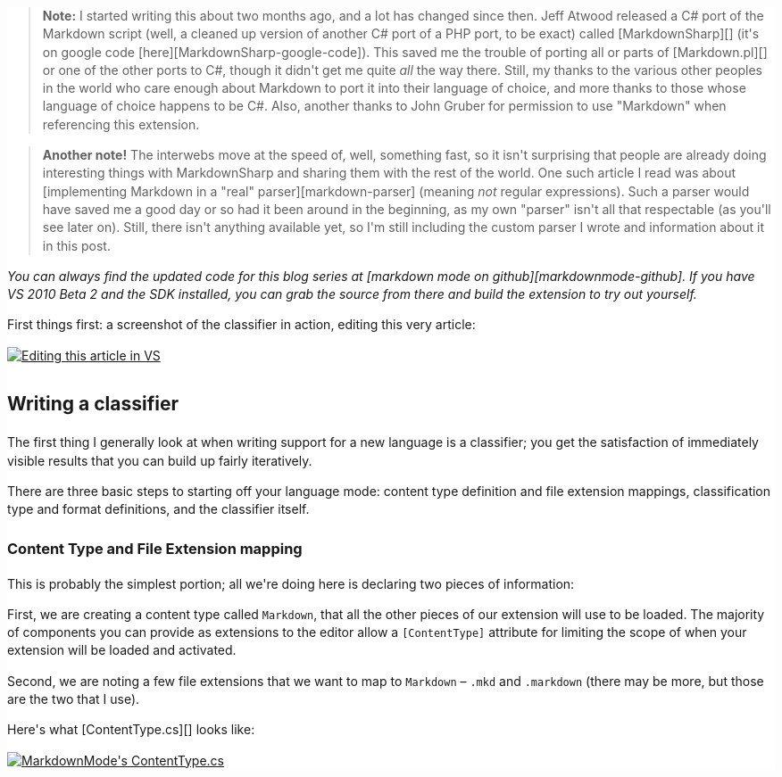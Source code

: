 

> **Note:** I started writing this about two months ago, and a lot has changed since then.  Jeff Atwood released a C# port of the Markdown script (well, a cleaned up version of another C# port of a PHP port, to be exact) called [MarkdownSharp][] (it's on google code [here][MarkdownSharp-google-code]).  This saved me the trouble of porting all or parts of [Markdown.pl][] or one of the other ports to C#, though it didn't get me quite *all* the way there.  Still, my thanks to the various other peoples in the world who care enough about Markdown to port it into their language of choice, and more thanks to those whose language of choice happens to be C#.  Also, another thanks to John Gruber for permission to use "Markdown" when referencing this extension.

> **Another note!** The interwebs move at the speed of, well, something fast, so it isn't surprising that people are already doing interesting things with MarkdownSharp and sharing them with the rest of the world.  One such article I read was about [implementing Markdown in a "real" parser][markdown-parser] (meaning *not* regular expressions).  Such a parser would have saved me a good day or so had it been around in the beginning, as my own "parser" isn't all that respectable (as you'll see later on).  Still, there isn't anything available yet, so I'm still including the custom parser I wrote and information about it in this post.

*You can always find the updated code for this blog series at [markdown mode on github][markdownmode-github].  If you have VS 2010 Beta 2 and the SDK installed, you can grab the source from there and build the extension to try out yourself.*

First things first: a screenshot of the classifier in action, editing this very article:

<a href="http://blogs.msdn.com/photos/noahric/images/9946260/original.aspx">
    <img src="http://blogs.msdn.com/photos/noahric/images/9946260/425x319.aspx" alt="Editing this article in VS" />
</a>

## Writing a classifier

The first thing I generally look at when writing support for a new language is a classifier; you get the satisfaction of immediately visible results that you can build up fairly iteratively.

There are three basic steps to starting off your language mode: content type definition and file extension mappings, classification type and format definitions, and the classifier itself.

### Content Type and File Extension mapping

This is probably the simplest portion; all we're doing here is declaring two pieces of information:

First, we are creating a content type called `Markdown`, that all the other pieces of our extension will use to be loaded.  The majority of components you can provide as extensions to the editor allow a `[ContentType]` attribute for limiting the scope of when your extension will be loaded and activated.

Second, we are noting a few file extensions that we want to map to `Markdown` &ndash; `.mkd` and `.markdown` (there may be more, but those are the two that I use).

Here's what [ContentType.cs][] looks like:

<a href="http://blogs.msdn.com/photos/noahric/images/9946265/original.aspx">
    <img src="http://blogs.msdn.com/photos/noahric/images/9946265/425x319.aspx" alt="MarkdownMode's ContentType.cs" />
</a>

